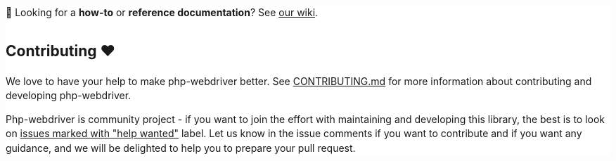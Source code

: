 📙 Looking for a **how-to** or **reference documentation**? See [our wiki](https://github.com/php-webdriver/php-webdriver/wiki).

## Contributing ❤️

We love to have your help to make php-webdriver better. See [CONTRIBUTING.md](.github/CONTRIBUTING.md) for more information about contributing and developing php-webdriver.

Php-webdriver is community project - if you want to join the effort with maintaining and developing this library, the best is to look on [issues marked with "help wanted"](https://github.com/php-webdriver/php-webdriver/issues?q=is%3Aissue+is%3Aopen+label%3A%22help+wanted%22)
label. Let us know in the issue comments if you want to contribute and if you want any guidance, and we will be delighted to help you to prepare your pull request.
